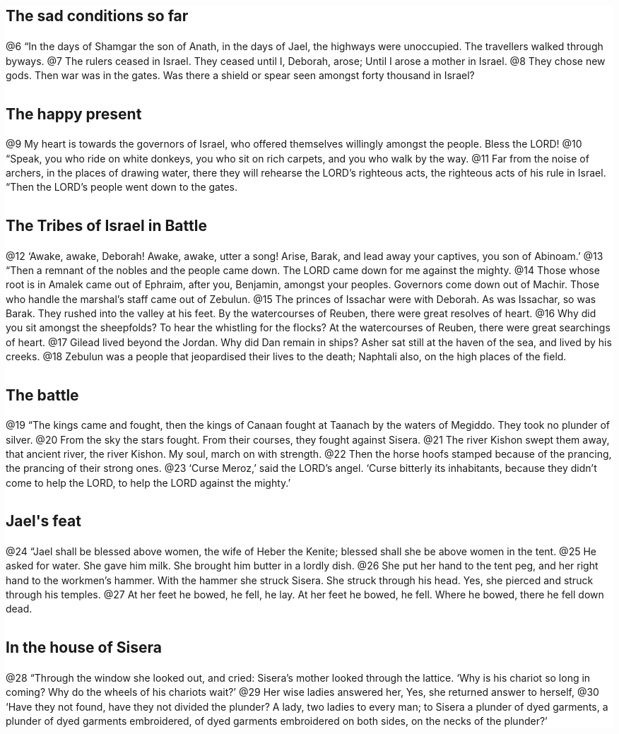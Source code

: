 ## The sad conditions so far
@6 “In the days of Shamgar the son of Anath, in the days of Jael, the highways were unoccupied. The travellers walked through byways. @7 The rulers ceased in Israel. They ceased until I, Deborah, arose; Until I arose a mother in Israel. @8 They chose new gods. Then war was in the gates. Was there a shield or spear seen amongst forty thousand in Israel?

## The happy present
@9 My heart is towards the governors of Israel, who offered themselves willingly amongst the people. Bless the LORD! @10 “Speak, you who ride on white donkeys, you who sit on rich carpets, and you who walk by the way. @11 Far from the noise of archers, in the places of drawing water, there they will rehearse the LORD’s righteous acts, the righteous acts of his rule in Israel. “Then the LORD’s people went down to the gates.

## The Tribes of Israel in Battle
@12 ‘Awake, awake, Deborah! Awake, awake, utter a song! Arise, Barak, and lead away your captives, you son of Abinoam.’ @13 “Then a remnant of the nobles and the people came down. The LORD came down for me against the mighty. @14 Those whose root is in Amalek came out of Ephraim, after you, Benjamin, amongst your peoples. Governors come down out of Machir. Those who handle the marshal’s staff came out of Zebulun. @15 The princes of Issachar were with Deborah. As was Issachar, so was Barak. They rushed into the valley at his feet. By the watercourses of Reuben, there were great resolves of heart. @16 Why did you sit amongst the sheepfolds? To hear the whistling for the flocks? At the watercourses of Reuben, there were great searchings of heart. @17 Gilead lived beyond the Jordan. Why did Dan remain in ships? Asher sat still at the haven of the sea, and lived by his creeks. @18 Zebulun was a people that jeopardised their lives to the death; Naphtali also, on the high places of the field.

## The battle
@19 “The kings came and fought, then the kings of Canaan fought at Taanach by the waters of Megiddo. They took no plunder of silver. @20 From the sky the stars fought. From their courses, they fought against Sisera. @21 The river Kishon swept them away, that ancient river, the river Kishon. My soul, march on with strength. @22 Then the horse hoofs stamped because of the prancing, the prancing of their strong ones. @23 ‘Curse Meroz,’ said the LORD’s angel. ‘Curse bitterly its inhabitants, because they didn’t come to help the LORD, to help the LORD against the mighty.’

## Jael's feat
@24 “Jael shall be blessed above women, the wife of Heber the Kenite; blessed shall she be above women in the tent. @25 He asked for water. She gave him milk. She brought him butter in a lordly dish. @26 She put her hand to the tent peg, and her right hand to the workmen’s hammer. With the hammer she struck Sisera. She struck through his head. Yes, she pierced and struck through his temples. @27 At her feet he bowed, he fell, he lay. At her feet he bowed, he fell. Where he bowed, there he fell down dead.

## In the house of Sisera
@28 “Through the window she looked out, and cried: Sisera’s mother looked through the lattice. ‘Why is his chariot so long in coming? Why do the wheels of his chariots wait?’ @29 Her wise ladies answered her, Yes, she returned answer to herself, @30 ‘Have they not found, have they not divided the plunder? A lady, two ladies to every man; to Sisera a plunder of dyed garments, a plunder of dyed garments embroidered, of dyed garments embroidered on both sides, on the necks of the plunder?’
